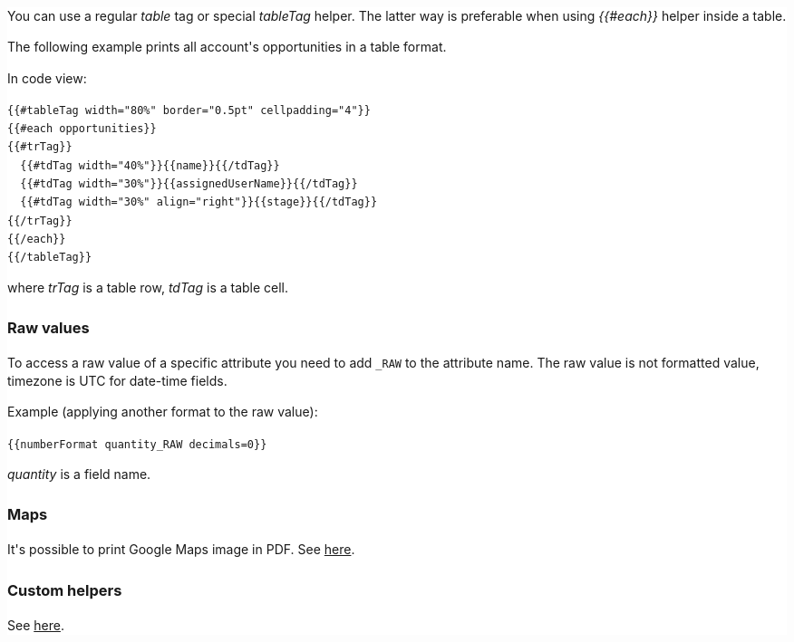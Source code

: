 You can use a regular *table* tag or special *tableTag* helper. The latter way is preferable when using *{{#each}}* helper inside a table.

The following example prints all account's opportunities in a table format.

In code view:

```
{{#tableTag width="80%" border="0.5pt" cellpadding="4"}}
{{#each opportunities}}
{{#trTag}}
  {{#tdTag width="40%"}}{{name}}{{/tdTag}}
  {{#tdTag width="30%"}}{{assignedUserName}}{{/tdTag}}
  {{#tdTag width="30%" align="right"}}{{stage}}{{/tdTag}}
{{/trTag}}
{{/each}}
{{/tableTag}}
```

where *trTag* is a table row, *tdTag* is a table cell.

### Raw values

To access a raw value of a specific attribute you need to add  `_RAW` to the attribute name. The raw value is not formatted value, timezone is UTC for date-time fields.

Example (applying another format to the raw value):

```
{{numberFormat quantity_RAW decimals=0}}
```

*quantity* is a field name.

### Maps

It's possible to print Google Maps image in PDF. See [here](../administration/maps.md#printing-in-pdf).

### Custom helpers

See [here](../development/template-custom-helper.md).
